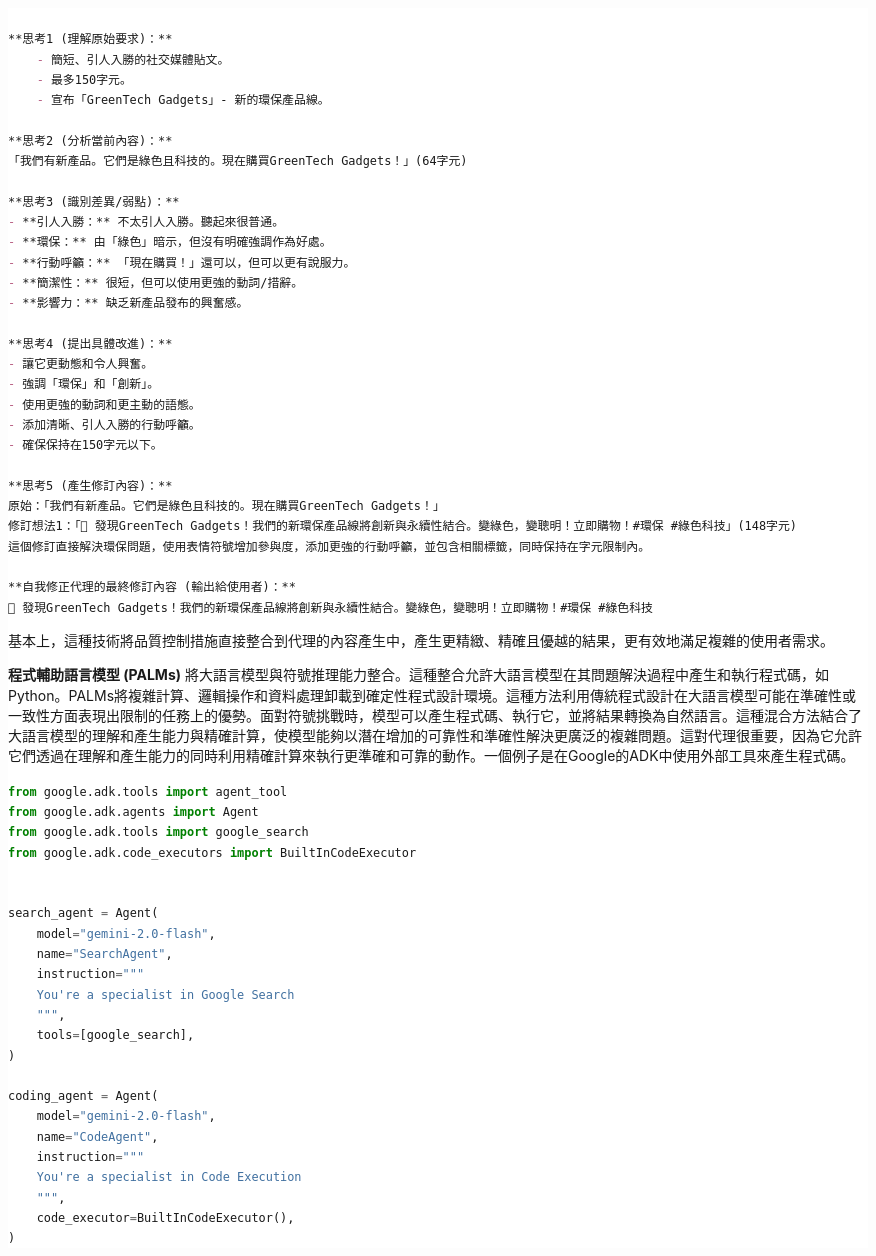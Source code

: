 ```markdown

**思考1 (理解原始要求)：**
    - 簡短、引人入勝的社交媒體貼文。
    - 最多150字元。
    - 宣布「GreenTech Gadgets」- 新的環保產品線。

**思考2 (分析當前內容)：**
「我們有新產品。它們是綠色且科技的。現在購買GreenTech Gadgets！」(64字元)

**思考3 (識別差異/弱點)：**
- **引人入勝：** 不太引人入勝。聽起來很普通。
- **環保：** 由「綠色」暗示，但沒有明確強調作為好處。
- **行動呼籲：** 「現在購買！」還可以，但可以更有說服力。
- **簡潔性：** 很短，但可以使用更強的動詞/措辭。
- **影響力：** 缺乏新產品發布的興奮感。

**思考4 (提出具體改進)：**
- 讓它更動態和令人興奮。
- 強調「環保」和「創新」。
- 使用更強的動詞和更主動的語態。
- 添加清晰、引人入勝的行動呼籲。
- 確保保持在150字元以下。

**思考5 (產生修訂內容)：**
原始：「我們有新產品。它們是綠色且科技的。現在購買GreenTech Gadgets！」
修訂想法1：「🌱 發現GreenTech Gadgets！我們的新環保產品線將創新與永續性結合。變綠色，變聰明！立即購物！#環保 #綠色科技」(148字元)
這個修訂直接解決環保問題，使用表情符號增加參與度，添加更強的行動呼籲，並包含相關標籤，同時保持在字元限制內。

**自我修正代理的最終修訂內容 (輸出給使用者)：**
🌱 發現GreenTech Gadgets！我們的新環保產品線將創新與永續性結合。變綠色，變聰明！立即購物！#環保 #綠色科技
```

基本上，這種技術將品質控制措施直接整合到代理的內容產生中，產生更精緻、精確且優越的結果，更有效地滿足複雜的使用者需求。

**程式輔助語言模型 (PALMs)** 將大語言模型與符號推理能力整合。這種整合允許大語言模型在其問題解決過程中產生和執行程式碼，如Python。PALMs將複雜計算、邏輯操作和資料處理卸載到確定性程式設計環境。這種方法利用傳統程式設計在大語言模型可能在準確性或一致性方面表現出限制的任務上的優勢。面對符號挑戰時，模型可以產生程式碼、執行它，並將結果轉換為自然語言。這種混合方法結合了大語言模型的理解和產生能力與精確計算，使模型能夠以潛在增加的可靠性和準確性解決更廣泛的複雜問題。這對代理很重要，因為它允許它們透過在理解和產生能力的同時利用精確計算來執行更準確和可靠的動作。一個例子是在Google的ADK中使用外部工具來產生程式碼。

```python
from google.adk.tools import agent_tool
from google.adk.agents import Agent
from google.adk.tools import google_search
from google.adk.code_executors import BuiltInCodeExecutor


search_agent = Agent(
    model="gemini-2.0-flash",
    name="SearchAgent",
    instruction="""
    You're a specialist in Google Search
    """,
    tools=[google_search],
)

coding_agent = Agent(
    model="gemini-2.0-flash",
    name="CodeAgent",
    instruction="""
    You're a specialist in Code Execution
    """,
    code_executor=BuiltInCodeExecutor(),
)

```